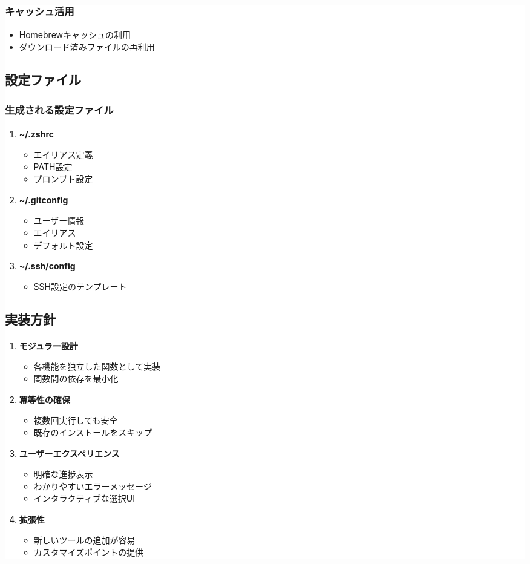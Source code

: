 ### キャッシュ活用
- Homebrewキャッシュの利用
- ダウンロード済みファイルの再利用

## 設定ファイル

### 生成される設定ファイル
1. **~/.zshrc**
   - エイリアス定義
   - PATH設定
   - プロンプト設定

2. **~/.gitconfig**
   - ユーザー情報
   - エイリアス
   - デフォルト設定

3. **~/.ssh/config**
   - SSH設定のテンプレート

## 実装方針

1. **モジュラー設計**
   - 各機能を独立した関数として実装
   - 関数間の依存を最小化

2. **冪等性の確保**
   - 複数回実行しても安全
   - 既存のインストールをスキップ

3. **ユーザーエクスペリエンス**
   - 明確な進捗表示
   - わかりやすいエラーメッセージ
   - インタラクティブな選択UI

4. **拡張性**
   - 新しいツールの追加が容易
   - カスタマイズポイントの提供